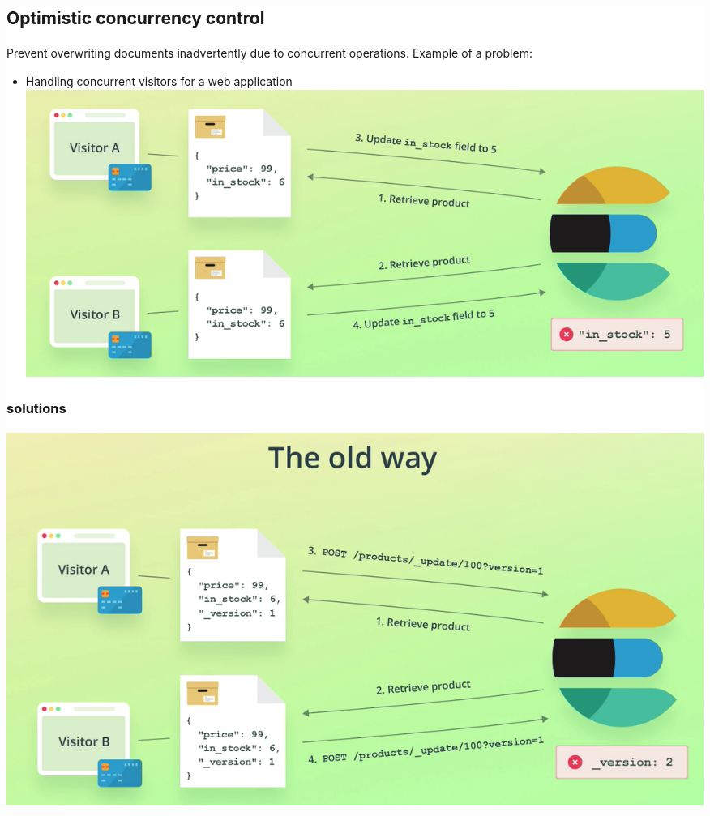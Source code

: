 ## Optimistic concurrency control

Prevent overwriting documents inadvertently due to concurrent operations. Example of a problem:

- Handling concurrent visitors for a web application
![Handling-concurrent-visitors-for-a-web-application](pictures/managing-documents/handling-concurrent-visitors-for-a-web-application.png)

### solutions

![old-concurrency-control](pictures/managing-documents/old-concurrency-control.png)
